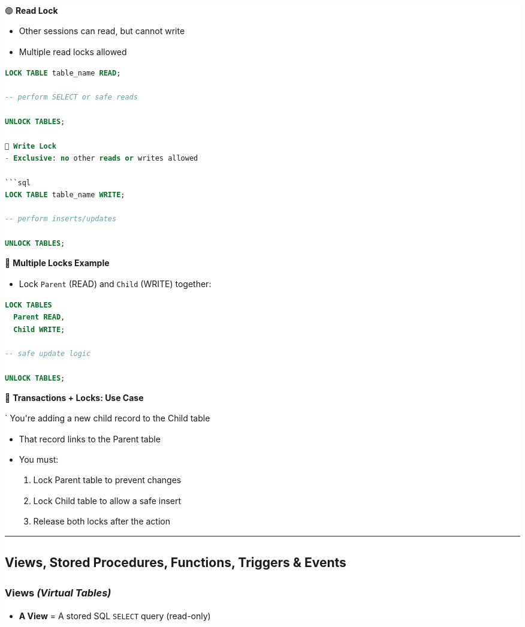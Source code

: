 🟢 **Read Lock**

- Other sessions can read, but cannot write

- Multiple read locks allowed
```sql
LOCK TABLE table_name READ;

-- perform SELECT or safe reads

UNLOCK TABLES;

🔴 Write Lock
- Exclusive: no other reads or writes allowed

```sql
LOCK TABLE table_name WRITE;

-- perform inserts/updates

UNLOCK TABLES;
```

🔁 **Multiple Locks Example**
- Lock `Parent` (READ) and `Child` (WRITE) together:
```sql
LOCK TABLES 
  Parent READ,
  Child WRITE;

-- safe update logic

UNLOCK TABLES;
```

🔐 **Transactions + Locks: Use Case**

` You're adding a new child record to the Child table

- That record links to the Parent table

- You must:

    1. Lock Parent table to prevent changes

    2. Lock Child table to allow a safe insert

    3. Release both locks after the action

---

## Views, Stored Procedures, Functions, Triggers & Events

### Views *(Virtual Tables)*

- **A View** = A stored SQL `SELECT` query (read-only)
